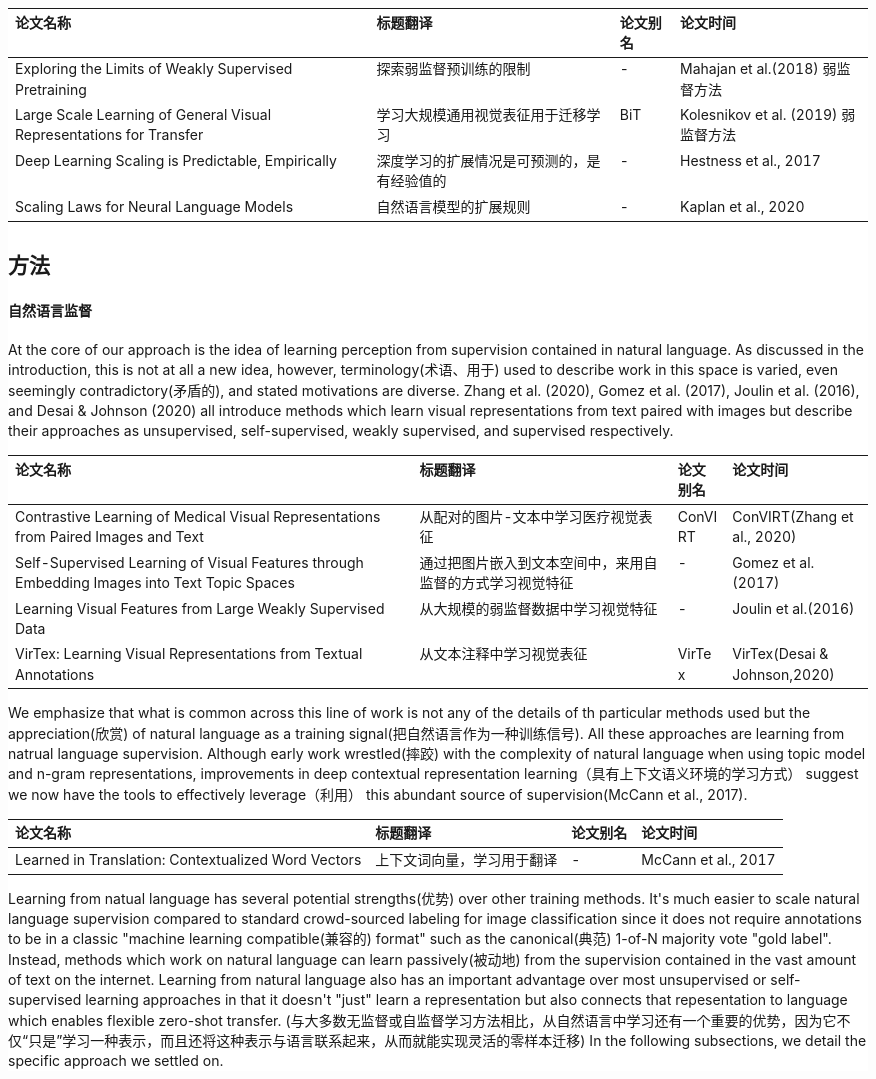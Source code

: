 

| 论文名称 | 标题翻译 | 论文别名 | 论文时间
| :------- | :------- | :------ | :--------
| Exploring the Limits of Weakly Supervised Pretraining                                  | 探索弱监督预训练的限制 | - | Mahajan et al.(2018) 弱监督方法
| Large Scale Learning of General Visual Representations for Transfer                    | 学习大规模通用视觉表征用于迁移学习 | BiT |  Kolesnikov et al. (2019) 弱监督方法
| Deep Learning Scaling is Predictable, Empirically                                      | 深度学习的扩展情况是可预测的，是有经验值的 | - | Hestness et al., 2017
| Scaling Laws for Neural Language Models                                                | 自然语言模型的扩展规则 | - | Kaplan et al., 2020


## 方法


#### 自然语言监督 
At the core of our approach is the idea of learning perception from supervision contained in natural language. As discussed in the introduction, this is not at all a new idea, however, terminology(术语、用于) used to describe work in this space is varied, even seemingly contradictory(矛盾的), and stated motivations are diverse. Zhang et al. (2020), Gomez et al. (2017), Joulin et al. (2016), and Desai & Johnson (2020) all introduce methods which learn visual representations from text paired with images but describe their approaches as unsupervised, self-supervised, weakly supervised, and supervised respectively.


| 论文名称 | 标题翻译 | 论文别名 | 论文时间
| :------- | :------- | :------ | :--------
| Contrastive Learning of Medical Visual Representations from Paired Images and Text     | 从配对的图片-文本中学习医疗视觉表征 | ConVIRT | ConVIRT(Zhang et al., 2020)
| Self-Supervised Learning of Visual Features through Embedding Images into Text Topic Spaces | 通过把图片嵌入到文本空间中，来用自监督的方式学习视觉特征 | - | Gomez et al. (2017)
| Learning Visual Features from Large Weakly Supervised Data                             | 从大规模的弱监督数据中学习视觉特征 | - | Joulin et al.(2016)
| VirTex: Learning Visual Representations from Textual Annotations                       | 从文本注释中学习视觉表征 | VirTex | VirTex(Desai & Johnson,2020)

We emphasize that what is common across this line of work is not any of the details of th particular methods used but the appreciation(欣赏) of natural language as a training signal(把自然语言作为一种训练信号). All these approaches are learning from natrual language supervision. Although early work wrestled(摔跤) with the complexity of natural language when using topic model and n-gram representations, improvements in deep contextual representation learning（具有上下文语义环境的学习方式） suggest we now have the tools to effectively leverage（利用） this abundant source of supervision(McCann et al., 2017).



| 论文名称 | 标题翻译 | 论文别名 | 论文时间
| :------- | :------- | :------ | :--------
| Learned in Translation: Contextualized Word Vectors                                    | 上下文词向量，学习用于翻译 | - | McCann et al., 2017

Learning from natual language has several potential strengths(优势) over other training methods. It's much easier to scale natural language supervision compared to standard crowd-sourced labeling 
for image classification since it does not require annotations to be in a classic "machine learning compatible(兼容的) format" such as the canonical(典范) 1-of-N majority vote "gold label". Instead, methods which work on natural language can learn passively(被动地) from the supervision contained  in the vast amount of text on the internet. Learning from natural language also has an important advantage over most unsupervised or self-supervised learning approaches in that it doesn't "just" learn a representation but also connects that repesentation to language which enables flexible zero-shot transfer. (与大多数无监督或自监督学习方法相比，从自然语言中学习还有一个重要的优势，因为它不仅“只是”学习一种表示，而且还将这种表示与语言联系起来，从而就能实现灵活的零样本迁移)
In the following subsections, we detail the specific approach we settled on.
